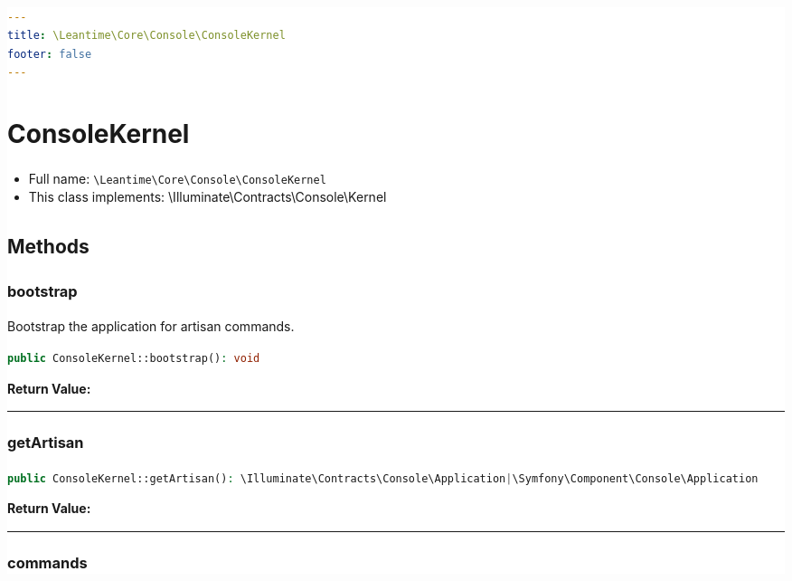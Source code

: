 ```yaml
---
title: \Leantime\Core\Console\ConsoleKernel
footer: false
---
```


# ConsoleKernel





* Full name: `\Leantime\Core\Console\ConsoleKernel`
* This class implements: \Illuminate\Contracts\Console\Kernel



## Methods

### bootstrap

Bootstrap the application for artisan commands.

```php
public ConsoleKernel::bootstrap(): void
```









**Return Value:**





---
### getArtisan



```php
public ConsoleKernel::getArtisan(): \Illuminate\Contracts\Console\Application|\Symfony\Component\Console\Application
```









**Return Value:**





---
### commands
